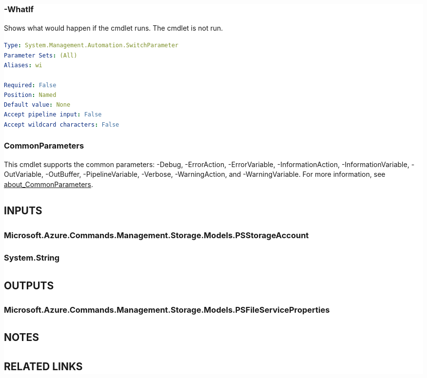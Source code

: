### -WhatIf
Shows what would happen if the cmdlet runs.
The cmdlet is not run.

```yaml
Type: System.Management.Automation.SwitchParameter
Parameter Sets: (All)
Aliases: wi

Required: False
Position: Named
Default value: None
Accept pipeline input: False
Accept wildcard characters: False
```

### CommonParameters
This cmdlet supports the common parameters: -Debug, -ErrorAction, -ErrorVariable, -InformationAction, -InformationVariable, -OutVariable, -OutBuffer, -PipelineVariable, -Verbose, -WarningAction, and -WarningVariable. For more information, see [about_CommonParameters](http://go.microsoft.com/fwlink/?LinkID=113216).

## INPUTS

### Microsoft.Azure.Commands.Management.Storage.Models.PSStorageAccount

### System.String

## OUTPUTS

### Microsoft.Azure.Commands.Management.Storage.Models.PSFileServiceProperties

## NOTES

## RELATED LINKS
